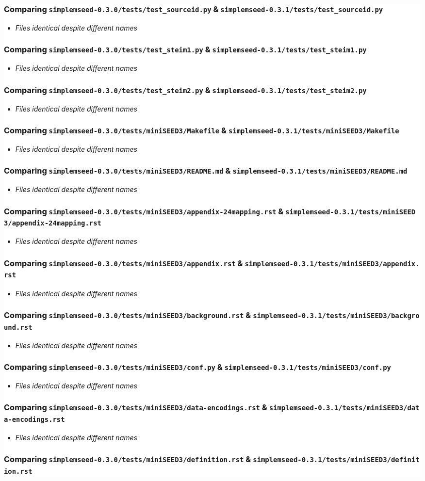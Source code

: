 ### Comparing `simplemseed-0.3.0/tests/test_sourceid.py` & `simplemseed-0.3.1/tests/test_sourceid.py`

 * *Files identical despite different names*

### Comparing `simplemseed-0.3.0/tests/test_steim1.py` & `simplemseed-0.3.1/tests/test_steim1.py`

 * *Files identical despite different names*

### Comparing `simplemseed-0.3.0/tests/test_steim2.py` & `simplemseed-0.3.1/tests/test_steim2.py`

 * *Files identical despite different names*

### Comparing `simplemseed-0.3.0/tests/miniSEED3/Makefile` & `simplemseed-0.3.1/tests/miniSEED3/Makefile`

 * *Files identical despite different names*

### Comparing `simplemseed-0.3.0/tests/miniSEED3/README.md` & `simplemseed-0.3.1/tests/miniSEED3/README.md`

 * *Files identical despite different names*

### Comparing `simplemseed-0.3.0/tests/miniSEED3/appendix-24mapping.rst` & `simplemseed-0.3.1/tests/miniSEED3/appendix-24mapping.rst`

 * *Files identical despite different names*

### Comparing `simplemseed-0.3.0/tests/miniSEED3/appendix.rst` & `simplemseed-0.3.1/tests/miniSEED3/appendix.rst`

 * *Files identical despite different names*

### Comparing `simplemseed-0.3.0/tests/miniSEED3/background.rst` & `simplemseed-0.3.1/tests/miniSEED3/background.rst`

 * *Files identical despite different names*

### Comparing `simplemseed-0.3.0/tests/miniSEED3/conf.py` & `simplemseed-0.3.1/tests/miniSEED3/conf.py`

 * *Files identical despite different names*

### Comparing `simplemseed-0.3.0/tests/miniSEED3/data-encodings.rst` & `simplemseed-0.3.1/tests/miniSEED3/data-encodings.rst`

 * *Files identical despite different names*

### Comparing `simplemseed-0.3.0/tests/miniSEED3/definition.rst` & `simplemseed-0.3.1/tests/miniSEED3/definition.rst`
